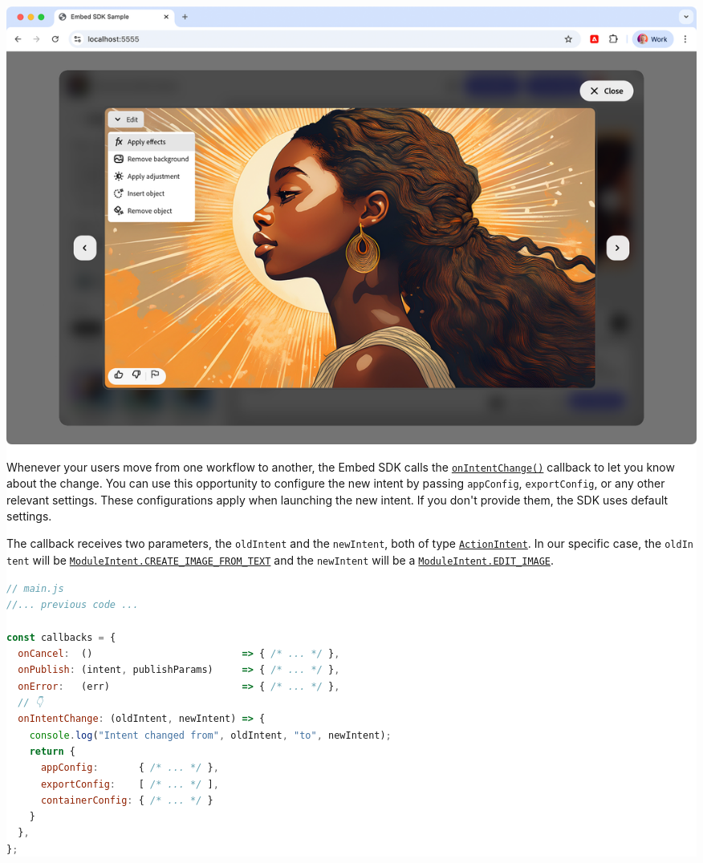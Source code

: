 ![Generate image edit image](./images/generate-image--edit-image.png)

Whenever your users move from one workflow to another, the Embed SDK calls the [`onIntentChange()`](../../v4/shared/src/types/callbacks-types/type-aliases/intent-change-callback.md) callback to let you know about the change. You can use this opportunity to configure the new intent by passing `appConfig`, `exportConfig`, or any other relevant settings. These configurations apply when launching the new intent. If you don't provide them, the SDK uses default settings.

The callback receives two parameters, the `oldIntent` and the `newIntent`, both of type [`ActionIntent`](../../v4/shared/src/types/action-intent-types/index.md). In our specific case, the `oldIntent` will be [`ModuleIntent.CREATE_IMAGE_FROM_TEXT`](../../v4/shared/src/types/action-intent-types/enumerations/module-intent.md) and the `newIntent` will be a [`ModuleIntent.EDIT_IMAGE`](../../v4/shared/src/types/action-intent-types/enumerations/module-intent.md).

```javascript
// main.js
//... previous code ...

const callbacks = {
  onCancel:  ()                          => { /* ... */ },
  onPublish: (intent, publishParams)     => { /* ... */ },
  onError:   (err)                       => { /* ... */ },
  // 👇
  onIntentChange: (oldIntent, newIntent) => {
    console.log("Intent changed from", oldIntent, "to", newIntent);
    return {
      appConfig:       { /* ... */ },
      exportConfig:    [ /* ... */ ],
      containerConfig: { /* ... */ }
    }
  },
};
```
